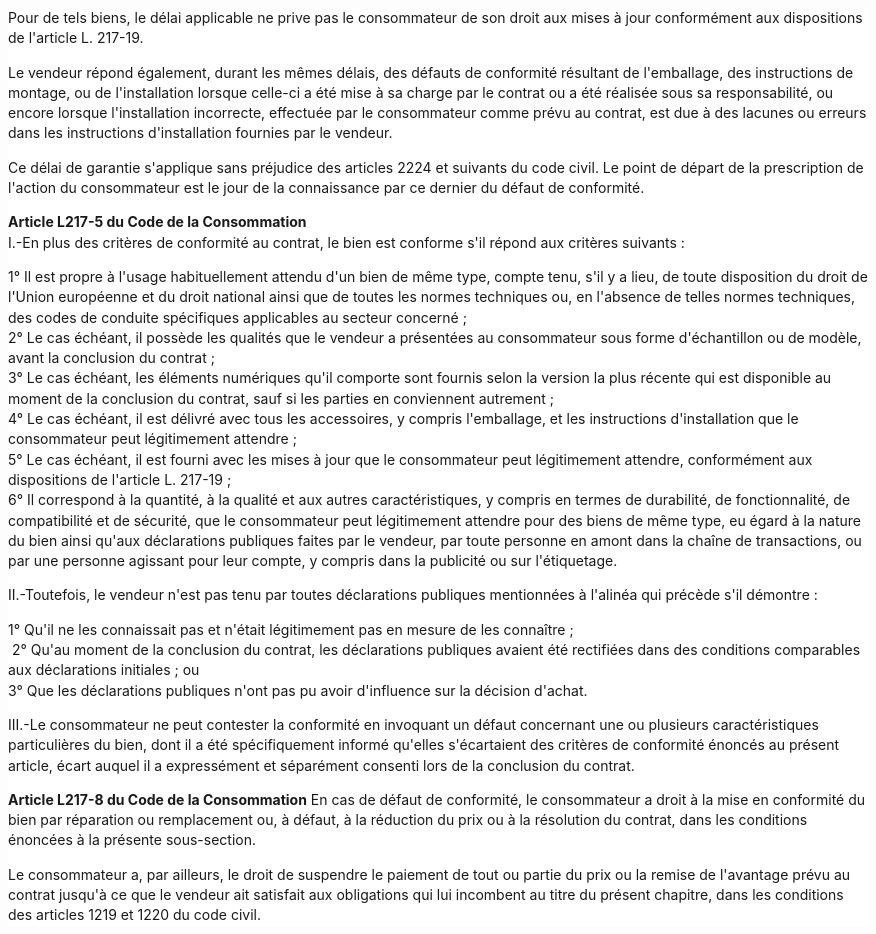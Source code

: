 Pour de tels biens, le délai applicable ne prive pas le consommateur de son droit aux mises à jour conformément aux dispositions de l'article L. 217-19.  
  
Le vendeur répond également, durant les mêmes délais, des défauts de conformité résultant de l'emballage, des instructions de montage, ou de l'installation lorsque celle-ci a été mise à sa charge par le contrat ou a été réalisée sous sa responsabilité, ou encore lorsque l'installation incorrecte, effectuée par le consommateur comme prévu au contrat, est due à des lacunes ou erreurs dans les instructions d'installation fournies par le vendeur.  
  
Ce délai de garantie s'applique sans préjudice des articles 2224 et suivants du code civil. Le point de départ de la prescription de l'action du consommateur est le jour de la connaissance par ce dernier du défaut de conformité.

**Article L217-5 du Code de la Consommation**   
I.-En plus des critères de conformité au contrat, le bien est conforme s'il répond aux critères suivants :  
  
1° Il est propre à l'usage habituellement attendu d'un bien de même type, compte tenu, s'il y a lieu, de toute disposition du droit de l'Union européenne et du droit national ainsi que de toutes les normes techniques ou, en l'absence de telles normes techniques, des codes de conduite spécifiques applicables au secteur concerné ;  
2° Le cas échéant, il possède les qualités que le vendeur a présentées au consommateur sous forme d'échantillon ou de modèle, avant la conclusion du contrat ;  
3° Le cas échéant, les éléments numériques qu'il comporte sont fournis selon la version la plus récente qui est disponible au moment de la conclusion du contrat, sauf si les parties en conviennent autrement ;  
4° Le cas échéant, il est délivré avec tous les accessoires, y compris l'emballage, et les instructions d'installation que le consommateur peut légitimement attendre ;  
5° Le cas échéant, il est fourni avec les mises à jour que le consommateur peut légitimement attendre, conformément aux dispositions de l'article L. 217-19 ;  
6° Il correspond à la quantité, à la qualité et aux autres caractéristiques, y compris en termes de durabilité, de fonctionnalité, de compatibilité et de sécurité, que le consommateur peut légitimement attendre pour des biens de même type, eu égard à la nature du bien ainsi qu'aux déclarations publiques faites par le vendeur, par toute personne en amont dans la chaîne de transactions, ou par une personne agissant pour leur compte, y compris dans la publicité ou sur l'étiquetage.  
  
II.-Toutefois, le vendeur n'est pas tenu par toutes déclarations publiques mentionnées à l'alinéa qui précède s'il démontre :  
  
1° Qu'il ne les connaissait pas et n'était légitimement pas en mesure de les connaître ;  
 2° Qu'au moment de la conclusion du contrat, les déclarations publiques avaient été rectifiées dans des conditions comparables aux déclarations initiales ; ou  
3° Que les déclarations publiques n'ont pas pu avoir d'influence sur la décision d'achat.  
  
III.-Le consommateur ne peut contester la conformité en invoquant un défaut concernant une ou plusieurs caractéristiques particulières du bien, dont il a été spécifiquement informé qu'elles s'écartaient des critères de conformité énoncés au présent article, écart auquel il a expressément et séparément consenti lors de la conclusion du contrat.

**Article L217-8 du Code de la Consommation** En cas de défaut de conformité, le consommateur a droit à la mise en conformité du bien par réparation ou remplacement ou, à défaut, à la réduction du prix ou à la résolution du contrat, dans les conditions énoncées à la présente sous-section.  
  
Le consommateur a, par ailleurs, le droit de suspendre le paiement de tout ou partie du prix ou la remise de l'avantage prévu au contrat jusqu'à ce que le vendeur ait satisfait aux obligations qui lui incombent au titre du présent chapitre, dans les conditions des articles 1219 et 1220 du code civil.  
  